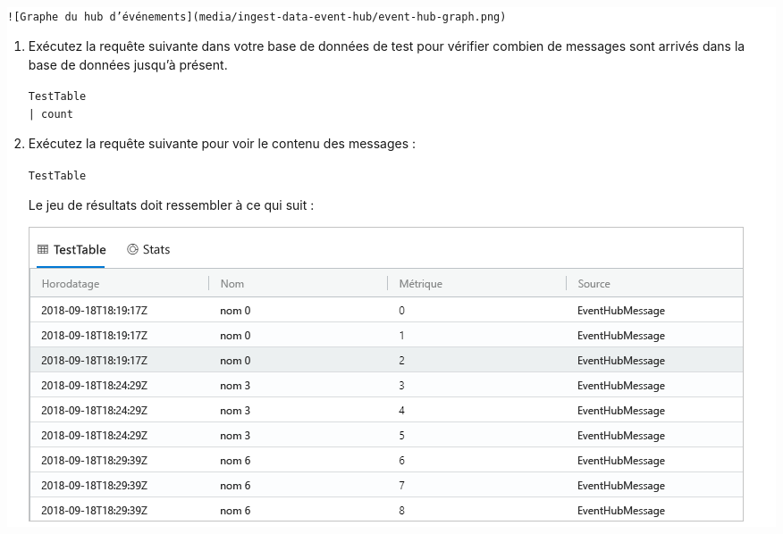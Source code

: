     ![Graphe du hub d’événements](media/ingest-data-event-hub/event-hub-graph.png)

1. Exécutez la requête suivante dans votre base de données de test pour vérifier combien de messages sont arrivés dans la base de données jusqu’à présent.

    ```Kusto
    TestTable
    | count
    ```

1. Exécutez la requête suivante pour voir le contenu des messages :

    ```Kusto
    TestTable
    ```

    Le jeu de résultats doit ressembler à ce qui suit :

    ![Jeu de résultats des messages](media/ingest-data-event-hub/message-result-set.png)
